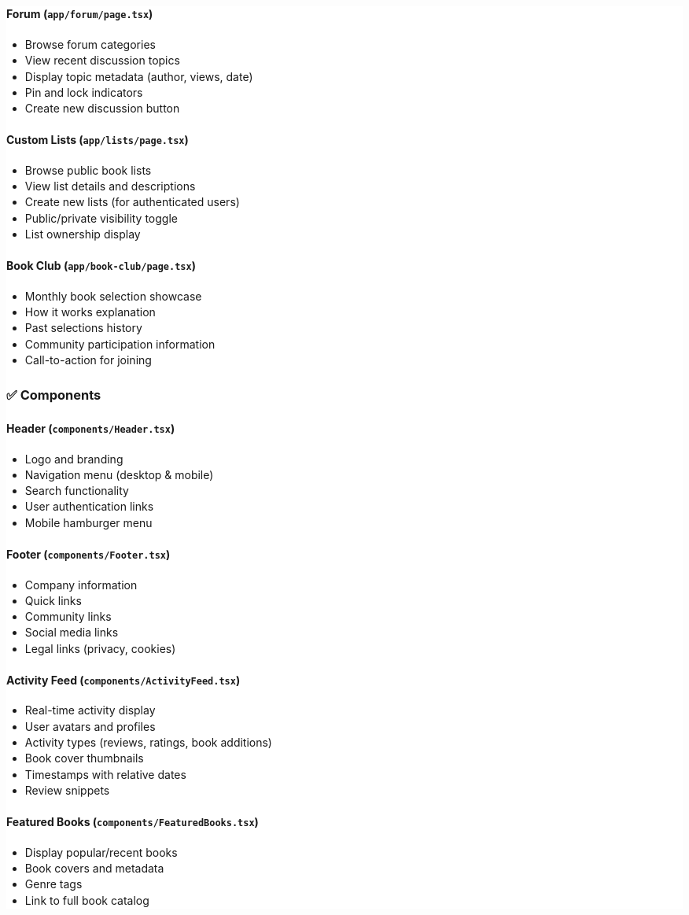 #### Forum (`app/forum/page.tsx`)
- Browse forum categories
- View recent discussion topics
- Display topic metadata (author, views, date)
- Pin and lock indicators
- Create new discussion button

#### Custom Lists (`app/lists/page.tsx`)
- Browse public book lists
- View list details and descriptions
- Create new lists (for authenticated users)
- Public/private visibility toggle
- List ownership display

#### Book Club (`app/book-club/page.tsx`)
- Monthly book selection showcase
- How it works explanation
- Past selections history
- Community participation information
- Call-to-action for joining

### ✅ Components

#### Header (`components/Header.tsx`)
- Logo and branding
- Navigation menu (desktop & mobile)
- Search functionality
- User authentication links
- Mobile hamburger menu

#### Footer (`components/Footer.tsx`)
- Company information
- Quick links
- Community links
- Social media links
- Legal links (privacy, cookies)

#### Activity Feed (`components/ActivityFeed.tsx`)
- Real-time activity display
- User avatars and profiles
- Activity types (reviews, ratings, book additions)
- Book cover thumbnails
- Timestamps with relative dates
- Review snippets

#### Featured Books (`components/FeaturedBooks.tsx`)
- Display popular/recent books
- Book covers and metadata
- Genre tags
- Link to full book catalog
